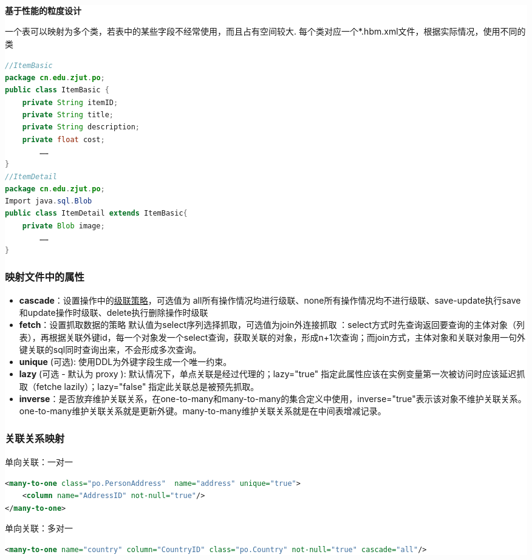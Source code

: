 


**基于性能的粒度设计**

一个表可以映射为多个类，若表中的某些字段不经常使用，而且占有空间较大.
每个类对应一个*.hbm.xml文件，根据实际情况，使用不同的类

```java
//ItemBasic
package cn.edu.zjut.po;
public class ItemBasic {
    private String itemID;          
    private String title;
    private String description;   
    private float cost;
        ……
}
//ItemDetail
package cn.edu.zjut.po;
Import java.sql.Blob
public class ItemDetail extends ItemBasic{
	private Blob image;
        ……
}
```



### 映射文件中的属性

- **cascade**：设置操作中的<u>级联策略</u>，可选值为 all所有操作情况均进行级联、none所有操作情况均不进行级联、save-update执行save和update操作时级联、delete执行删除操作时级联
- **fetch**：设置抓取数据的策略 默认值为select序列选择抓取，可选值为join外连接抓取 ：select方式时先查询返回要查询的主体对象（列表），再根据关联外键id，每一个对象发一个select查询，获取关联的对象，形成n+1次查询；而join方式，主体对象和关联对象用一句外键关联的sql同时查询出来，不会形成多次查询。
- **unique**   (可选): 使用DDL为外键字段生成一个唯一约束。
- **lazy**   (可选 - 默认为  proxy ): 默认情况下，单点关联是经过代理的；lazy="true" 指定此属性应该在实例变量第一次被访问时应该延迟抓取（fetche lazily）；lazy="false" 指定此关联总是被预先抓取。
- **inverse**：是否放弃维护关联关系，在one-to-many和many-to-many的集合定义中使用，inverse="true"表示该对象不维护关联关系。 one-to-many维护关联关系就是更新外键。many-to-many维护关联关系就是在中间表增减记录。



### 关联关系映射

单向关联：一对一

```xml
<many-to-one class="po.PersonAddress"  name="address" unique="true">
    <column name="AddressID" not-null="true"/>
</many-to-one> 
```

单向关联：多对一

```xml
<many-to-one name="country" column="CountryID" class="po.Country" not-null="true" cascade="all"/>
```
